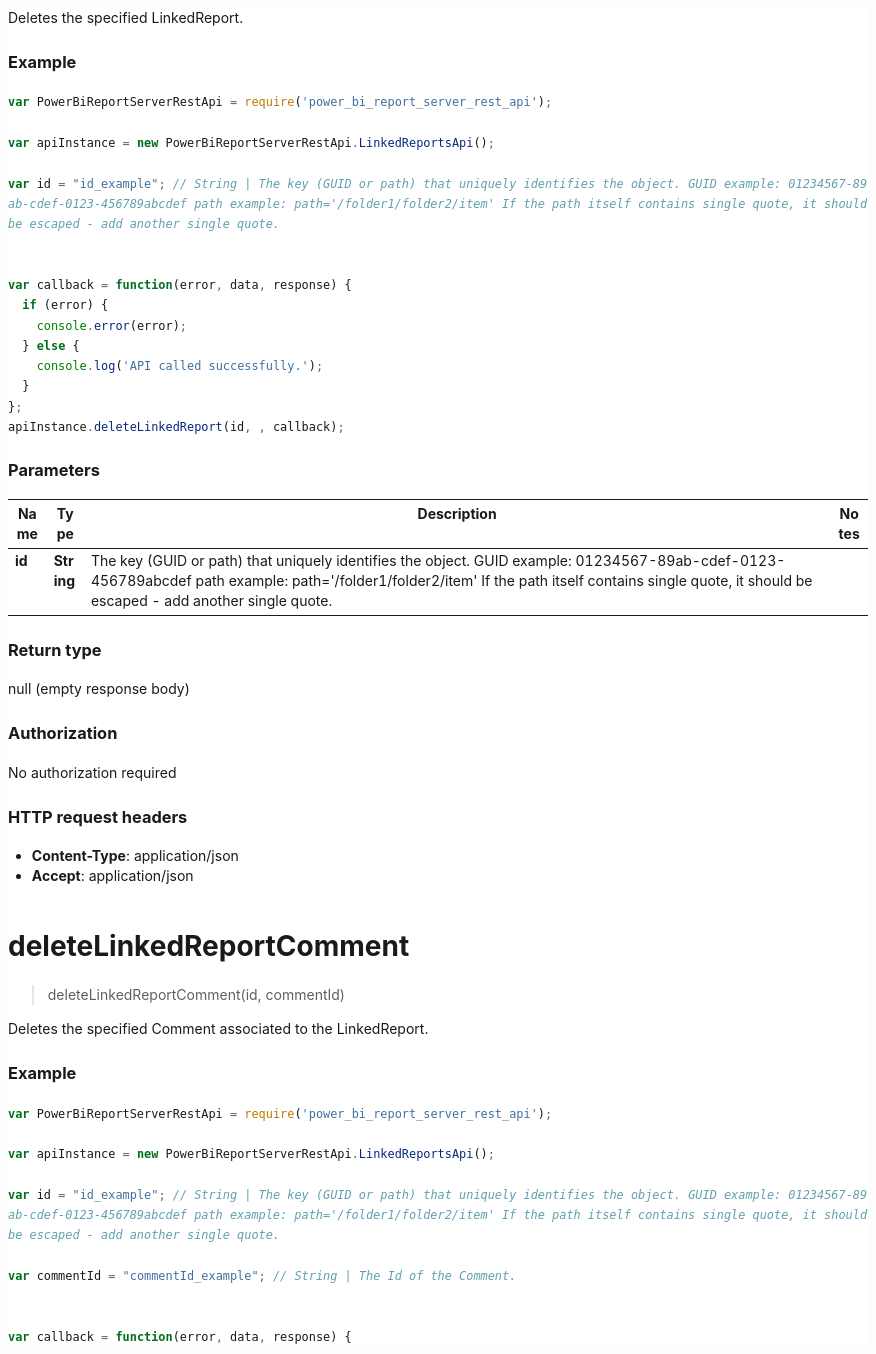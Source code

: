 Deletes the specified LinkedReport.

### Example
```javascript
var PowerBiReportServerRestApi = require('power_bi_report_server_rest_api');

var apiInstance = new PowerBiReportServerRestApi.LinkedReportsApi();

var id = "id_example"; // String | The key (GUID or path) that uniquely identifies the object. GUID example: 01234567-89ab-cdef-0123-456789abcdef path example: path='/folder1/folder2/item' If the path itself contains single quote, it should be escaped - add another single quote.


var callback = function(error, data, response) {
  if (error) {
    console.error(error);
  } else {
    console.log('API called successfully.');
  }
};
apiInstance.deleteLinkedReport(id, , callback);
```

### Parameters

Name | Type | Description  | Notes
------------- | ------------- | ------------- | -------------
 **id** | **String**| The key (GUID or path) that uniquely identifies the object. GUID example: 01234567-89ab-cdef-0123-456789abcdef path example: path='/folder1/folder2/item' If the path itself contains single quote, it should be escaped - add another single quote. | 

### Return type

null (empty response body)

### Authorization

No authorization required

### HTTP request headers

 - **Content-Type**: application/json
 - **Accept**: application/json

<a name="deleteLinkedReportComment"></a>
# **deleteLinkedReportComment**
> deleteLinkedReportComment(id, commentId)

Deletes the specified Comment associated to the LinkedReport.

### Example
```javascript
var PowerBiReportServerRestApi = require('power_bi_report_server_rest_api');

var apiInstance = new PowerBiReportServerRestApi.LinkedReportsApi();

var id = "id_example"; // String | The key (GUID or path) that uniquely identifies the object. GUID example: 01234567-89ab-cdef-0123-456789abcdef path example: path='/folder1/folder2/item' If the path itself contains single quote, it should be escaped - add another single quote.

var commentId = "commentId_example"; // String | The Id of the Comment.


var callback = function(error, data, response) {
```